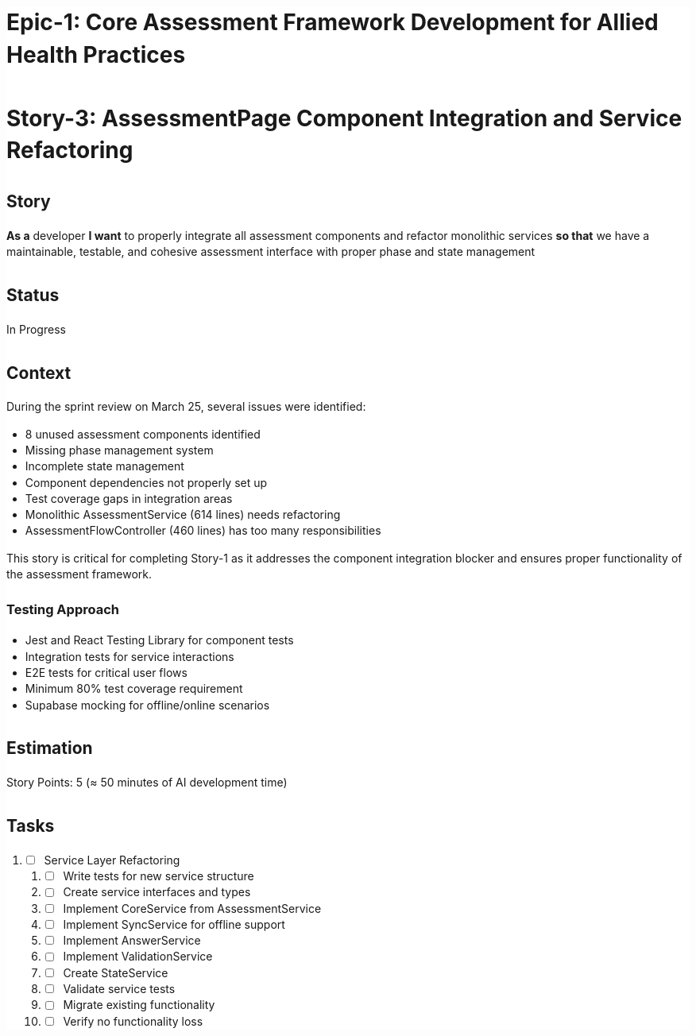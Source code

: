 # Epic-1: Core Assessment Framework Development for Allied Health Practices
# Story-3: AssessmentPage Component Integration and Service Refactoring

## Story

**As a** developer
**I want** to properly integrate all assessment components and refactor monolithic services
**so that** we have a maintainable, testable, and cohesive assessment interface with proper phase and state management

## Status

In Progress

## Context

During the sprint review on March 25, several issues were identified:
- 8 unused assessment components identified
- Missing phase management system
- Incomplete state management
- Component dependencies not properly set up
- Test coverage gaps in integration areas
- Monolithic AssessmentService (614 lines) needs refactoring
- AssessmentFlowController (460 lines) has too many responsibilities

This story is critical for completing Story-1 as it addresses the component integration blocker and ensures proper functionality of the assessment framework.

### Testing Approach
- Jest and React Testing Library for component tests
- Integration tests for service interactions
- E2E tests for critical user flows
- Minimum 80% test coverage requirement
- Supabase mocking for offline/online scenarios

## Estimation

Story Points: 5 (≈ 50 minutes of AI development time)

## Tasks

1. - [ ] Service Layer Refactoring
   1. - [ ] Write tests for new service structure
   2. - [ ] Create service interfaces and types
   3. - [ ] Implement CoreService from AssessmentService
   4. - [ ] Implement SyncService for offline support
   5. - [ ] Implement AnswerService
   6. - [ ] Implement ValidationService
   7. - [ ] Create StateService
   8. - [ ] Validate service tests
   9. - [ ] Migrate existing functionality
   10. - [ ] Verify no functionality loss
